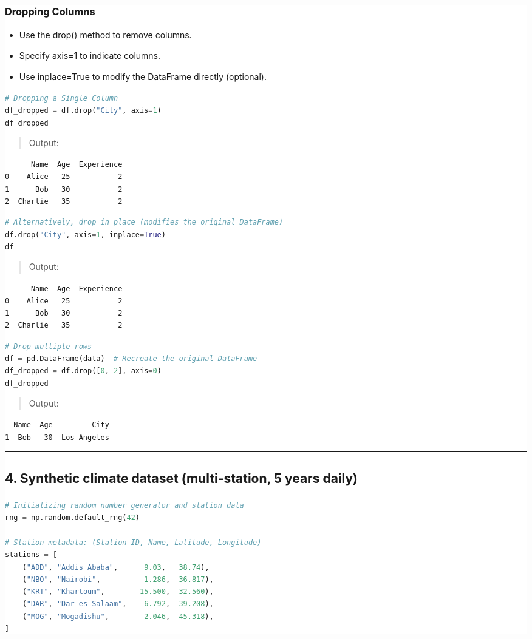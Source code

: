 ### Dropping Columns

- Use the drop() method to remove columns.

- Specify axis=1 to indicate columns.

- Use inplace=True to modify the DataFrame directly (optional).

```python
# Dropping a Single Column
df_dropped = df.drop("City", axis=1)
df_dropped
```

> Output:
```text
      Name  Age  Experience
0    Alice   25           2
1      Bob   30           2
2  Charlie   35           2
```

```python
# Alternatively, drop in place (modifies the original DataFrame)
df.drop("City", axis=1, inplace=True)
df
```

> Output:
```text
      Name  Age  Experience
0    Alice   25           2
1      Bob   30           2
2  Charlie   35           2
```

```python
# Drop multiple rows
df = pd.DataFrame(data)  # Recreate the original DataFrame
df_dropped = df.drop([0, 2], axis=0)
df_dropped
```

> Output:
```text
  Name  Age         City
1  Bob   30  Los Angeles
```

---

## 4. Synthetic climate dataset (multi-station, 5 years daily)

```python
# Initializing random number generator and station data
rng = np.random.default_rng(42)

# Station metadata: (Station ID, Name, Latitude, Longitude)
stations = [
    ("ADD", "Addis Ababa",      9.03,   38.74),
    ("NBO", "Nairobi",         -1.286,  36.817),
    ("KRT", "Khartoum",        15.500,  32.560),
    ("DAR", "Dar es Salaam",   -6.792,  39.208),
    ("MOG", "Mogadishu",        2.046,  45.318),
]
```
